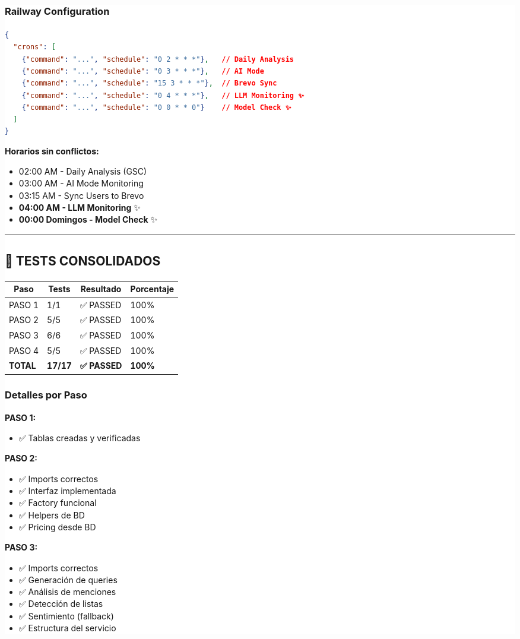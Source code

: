 ### Railway Configuration

```json
{
  "crons": [
    {"command": "...", "schedule": "0 2 * * *"},   // Daily Analysis
    {"command": "...", "schedule": "0 3 * * *"},   // AI Mode
    {"command": "...", "schedule": "15 3 * * *"},  // Brevo Sync
    {"command": "...", "schedule": "0 4 * * *"},   // LLM Monitoring ✨
    {"command": "...", "schedule": "0 0 * * 0"}    // Model Check ✨
  ]
}
```

**Horarios sin conflictos:**
- 02:00 AM - Daily Analysis (GSC)
- 03:00 AM - AI Mode Monitoring
- 03:15 AM - Sync Users to Brevo
- **04:00 AM - LLM Monitoring** ✨
- **00:00 Domingos - Model Check** ✨

---

## 🧪 TESTS CONSOLIDADOS

| Paso | Tests | Resultado | Porcentaje |
|------|-------|-----------|------------|
| PASO 1 | 1/1 | ✅ PASSED | 100% |
| PASO 2 | 5/5 | ✅ PASSED | 100% |
| PASO 3 | 6/6 | ✅ PASSED | 100% |
| PASO 4 | 5/5 | ✅ PASSED | 100% |
| **TOTAL** | **17/17** | **✅ PASSED** | **100%** |

### Detalles por Paso

**PASO 1:**
- ✅ Tablas creadas y verificadas

**PASO 2:**
- ✅ Imports correctos
- ✅ Interfaz implementada
- ✅ Factory funcional
- ✅ Helpers de BD
- ✅ Pricing desde BD

**PASO 3:**
- ✅ Imports correctos
- ✅ Generación de queries
- ✅ Análisis de menciones
- ✅ Detección de listas
- ✅ Sentimiento (fallback)
- ✅ Estructura del servicio
